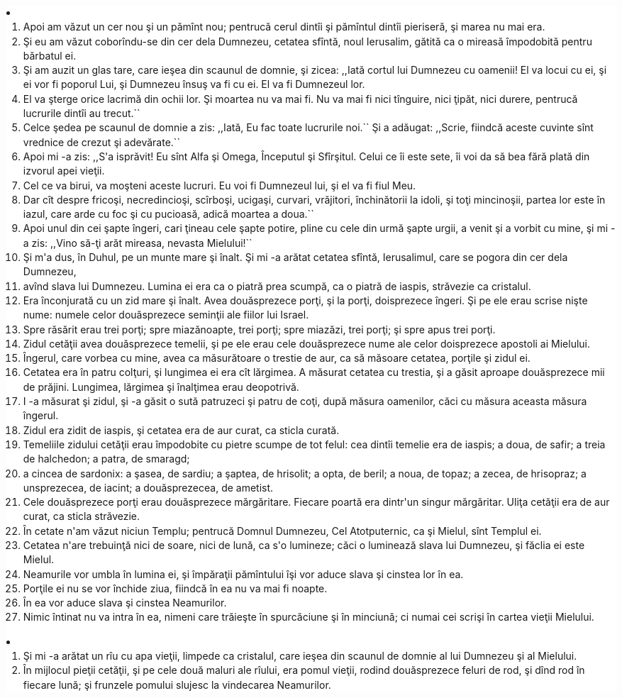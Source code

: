   <li>
    <ol>
      <li>Apoi am văzut un cer nou şi un pămînt nou; pentrucă cerul dintîi şi pămîntul dintîi pieriseră, şi marea nu mai era.</li>
      <li>Şi eu am văzut coborîndu-se din cer dela Dumnezeu, cetatea sfîntă, noul Ierusalim, gătită ca o mireasă împodobită pentru bărbatul ei.</li>
      <li>Şi am auzit un glas tare, care ieşea din scaunul de domnie, şi zicea: ,,Iată cortul lui Dumnezeu cu oamenii! El va locui cu ei, şi ei vor fi poporul Lui, şi Dumnezeu însuş va fi cu ei. El va fi Dumnezeul lor.</li>
      <li>El va şterge orice lacrimă din ochii lor. Şi moartea nu va mai fi. Nu va mai fi nici tînguire, nici ţipăt, nici durere, pentrucă lucrurile dintîi au trecut.``</li>
      <li>Celce şedea pe scaunul de domnie a zis: ,,Iată, Eu fac toate lucrurile noi.`` Şi a adăugat: ,,Scrie, fiindcă aceste cuvinte sînt vrednice de crezut şi adevărate.``</li>
      <li>Apoi mi -a zis: ,,S'a isprăvit! Eu sînt Alfa şi Omega, Începutul şi Sfîrşitul. Celui ce îi este sete, îi voi da să bea fără plată din izvorul apei vieţii.</li>
      <li>Cel ce va birui, va moşteni aceste lucruri. Eu voi fi Dumnezeul lui, şi el va fi fiul Meu.</li>
      <li>Dar cît despre fricoşi, necredincioşi, scîrboşi, ucigaşi, curvari, vrăjitori, închinătorii la idoli, şi toţi mincinoşii, partea lor este în iazul, care arde cu foc şi cu pucioasă, adică moartea a doua.``</li>
      <li>Apoi unul din cei şapte îngeri, cari ţineau cele şapte potire, pline cu cele din urmă şapte urgii, a venit şi a vorbit cu mine, şi mi -a zis: ,,Vino să-ţi arăt mireasa, nevasta Mielului!``</li>
      <li>Şi m'a dus, în Duhul, pe un munte mare şi înalt. Şi mi -a arătat cetatea sfîntă, Ierusalimul, care se pogora din cer dela Dumnezeu,</li>
      <li>avînd slava lui Dumnezeu. Lumina ei era ca o piatră prea scumpă, ca o piatră de iaspis, străvezie ca cristalul.</li>
      <li>Era înconjurată cu un zid mare şi înalt. Avea douăsprezece porţi, şi la porţi, doisprezece îngeri. Şi pe ele erau scrise nişte nume: numele celor douăsprezece seminţii ale fiilor lui Israel.</li>
      <li>Spre răsărit erau trei porţi; spre miazănoapte, trei porţi; spre miazăzi, trei porţi; şi spre apus trei porţi.</li>
      <li>Zidul cetăţii avea douăsprezece temelii, şi pe ele erau cele douăsprezece nume ale celor doisprezece apostoli ai Mielului.</li>
      <li>Îngerul, care vorbea cu mine, avea ca măsurătoare o trestie de aur, ca să măsoare cetatea, porţile şi zidul ei.</li>
      <li>Cetatea era în patru colţuri, şi lungimea ei era cît lărgimea. A măsurat cetatea cu trestia, şi a găsit aproape douăsprezece mii de prăjini. Lungimea, lărgimea şi înalţimea erau deopotrivă.</li>
      <li>I -a măsurat şi zidul, şi -a găsit o sută patruzeci şi patru de coţi, după măsura oamenilor, căci cu măsura aceasta măsura îngerul.</li>
      <li>Zidul era zidit de iaspis, şi cetatea era de aur curat, ca sticla curată.</li>
      <li>Temeliile zidului cetăţii erau împodobite cu pietre scumpe de tot felul: cea dintîi temelie era de iaspis; a doua, de safir; a treia de halchedon; a patra, de smaragd;</li>
      <li>a cincea de sardonix: a şasea, de sardiu; a şaptea, de hrisolit; a opta, de beril; a noua, de topaz; a zecea, de hrisopraz; a unsprezecea, de iacint; a douăsprezecea, de ametist.</li>
      <li>Cele douăsprezece porţi erau douăsprezece mărgăritare. Fiecare poartă era dintr'un singur mărgăritar. Uliţa cetăţii era de aur curat, ca sticla străvezie.</li>
      <li>În cetate n'am văzut niciun Templu; pentrucă Domnul Dumnezeu, Cel Atotputernic, ca şi Mielul, sînt Templul ei.</li>
      <li>Cetatea n'are trebuinţă nici de soare, nici de lună, ca s'o lumineze; căci o luminează slava lui Dumnezeu, şi făclia ei este Mielul.</li>
      <li>Neamurile vor umbla în lumina ei, şi împăraţii pămîntului îşi vor aduce slava şi cinstea lor în ea.</li>
      <li>Porţile ei nu se vor închide ziua, fiindcă în ea nu va mai fi noapte.</li>
      <li>În ea vor aduce slava şi cinstea Neamurilor.</li>
      <li>Nimic întinat nu va intra în ea, nimeni care trăieşte în spurcăciune şi în minciună; ci numai cei scrişi în cartea vieţii Mielului.</li>
    </ol>
  </li>
  <li>
    <ol>
      <li>Şi mi -a arătat un rîu cu apa vieţii, limpede ca cristalul, care ieşea din scaunul de domnie al lui Dumnezeu şi al Mielului.</li>
      <li>În mijlocul pieţii cetăţii, şi pe cele două maluri ale rîului, era pomul vieţii, rodind douăsprezece feluri de rod, şi dînd rod în fiecare lună; şi frunzele pomului slujesc la vindecarea Neamurilor.</li>